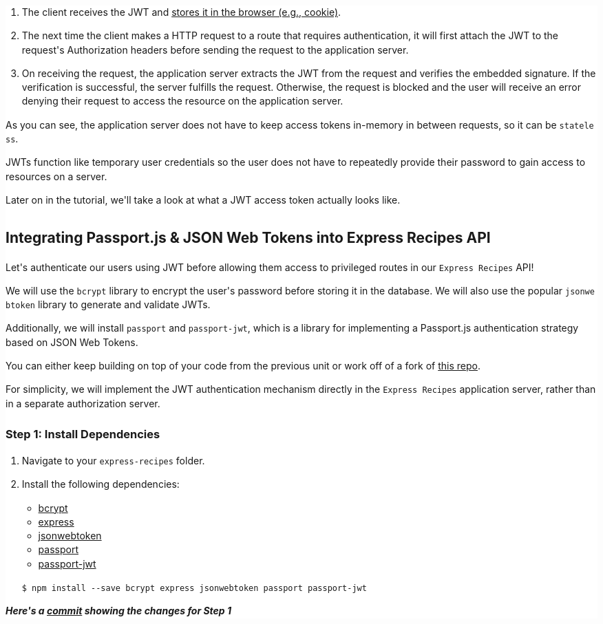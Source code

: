 1. The client receives the JWT and [stores it in the browser (e.g., cookie)](<https://blog.logrocket.com/jwt-authentication-best-practices/#:~:text=A%20JWT%20needs%20to%20be,storage%20(or%20session%20storage).>).

1. The next time the client makes a HTTP request to a route that requires authentication, it will first attach the JWT to the request's Authorization headers before sending the request to the application server.

1. On receiving the request, the application server extracts the JWT from the request and verifies the embedded signature. If the verification is successful, the server fulfills the request. Otherwise, the request is blocked and the user will receive an error denying their request to access the resource on the application server.

As you can see, the application server does not have to keep access tokens in-memory in between requests, so it can be `stateless`.

JWTs function like temporary user credentials so the user does not have to repeatedly provide their password to gain access to resources on a server.

Later on in the tutorial, we'll take a look at what a JWT access token actually looks like.

## Integrating Passport.js & JSON Web Tokens into Express Recipes API

Let's authenticate our users using JWT before allowing them access to privileged routes in our `Express Recipes` API!

We will use the `bcrypt` library to encrypt the user's password before storing it in the database. We will also use the popular `jsonwebtoken` library to generate and validate JWTs.

Additionally, we will install `passport` and `passport-jwt`, which is a library for implementing a Passport.js authentication strategy based on JSON Web Tokens.

You can either keep building on top of your code from the previous unit or work off of a fork of [this repo](https://github.com/intro-to-nodejs/express-recipes/tree/master).

For simplicity, we will implement the JWT authentication mechanism directly in the `Express Recipes` application server, rather than in a separate authorization server.

### Step 1: Install Dependencies

1. Navigate to your `express-recipes` folder.

1. Install the following dependencies:

   - [bcrypt](https://www.npmjs.com/package/bcrypt)
   - [express](https://expressjs.com/)
   - [jsonwebtoken](https://www.npmjs.com/package/jsonwebtoken)
   - [passport](http://www.passportjs.org/)
   - [passport-jwt]()

   ```
   $ npm install --save bcrypt express jsonwebtoken passport passport-jwt
   ```

**_Here's a [commit](https://github.com/intro-to-nodejs/express-recipes/commit/5251fef98bca5d54dfbcc73601356bc3677dcbf0) showing the changes for Step 1_**
